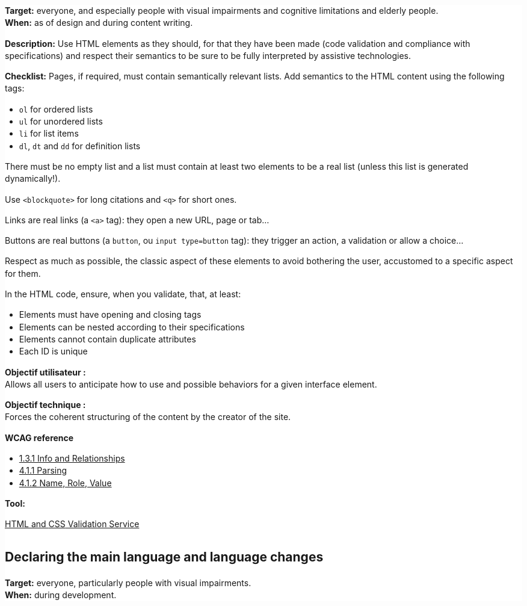 **Target:** everyone, and especially people with visual impairments and cognitive limitations and elderly people.  
**When:** as of design and during content writing.

**Description:**
Use HTML elements as they should, for that they have been made (code validation and compliance with specifications) and respect their semantics to be sure to be fully interpreted by assistive technologies. 

**Checklist:**
Pages, if required, must contain semantically relevant lists. 
Add semantics to the <abbr>HTML</abbr> content using the following tags:
 - `ol` for ordered lists
 - `ul` for unordered lists
 - `li` for list items
 - `dl`, `dt` and `dd` for definition lists

There must be no empty list and a list must contain at least two elements to be a real list (unless this list is generated dynamically!).

Use `<blockquote>` for long citations and `<q>` for short ones.

Links are real links (a `<a>` tag):  they open a new URL, page or tab…

Buttons are real buttons (a `button`, ou `input type=button` tag): they trigger an action, a validation or allow a choice…

Respect as much as possible, the classic aspect of these elements to avoid bothering the user, accustomed to a specific aspect for them.

In the <abbr>HTML</abbr> code, ensure, when you validate, that, at least:
- Elements must have opening and closing tags
- Elements can be nested according to their specifications
- Elements cannot contain duplicate attributes
- Each <abbr>ID</abbr> is unique


**Objectif utilisateur&nbsp;:**  
Allows all users to anticipate how to use and possible behaviors for a given interface element.

**Objectif technique&nbsp;:**  
Forces the coherent structuring of the content by the creator of the site.

**<abbr>WCAG</abbr> reference**
- <a href="https://www.w3.org/TR/WCAG22/#info-and-relationships">1.3.1 Info and Relationships</a>
- <a href="https://www.w3.org/TR/WCAG22/#parsing">4.1.1 Parsing</a>
- <a href="https://www.w3.org/TR/WCAG22/#name-role-value">4.1.2 Name, Role, Value</a>

**Tool:**

[<abbr>HTML</abbr> and <abbr>CSS</abbr> Validation Service](https://validator.w3.org/)




## Declaring the main language and language changes 

**Target:** everyone, particularly people with visual impairments.  
**When:** during development.
